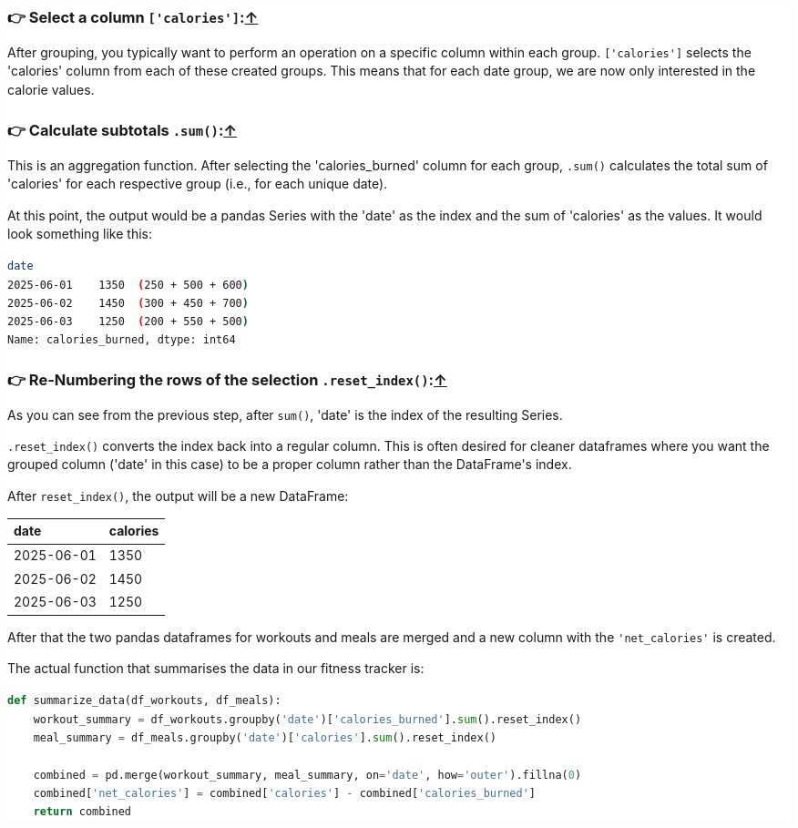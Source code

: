 ### 👉 **Select a column** `['calories']`:<a href="#top" class="back-to-top-link" aria-label="Back to Top">↑</a>

After grouping, you typically want to perform an operation on a specific column within each group. `['calories']` selects the 'calories' column from each of these created groups. This means that for each date group, we are now only interested in the calorie values.

### 👉 Calculate **subtotals** `.sum()`:<a href="#top" class="back-to-top-link" aria-label="Back to Top">↑</a>

This is an aggregation function. After selecting the 'calories_burned' column for each group, `.sum()` calculates the total sum of 'calories' for each respective group (i.e., for each unique date).

At this point, the output would be a pandas Series with the 'date' as the index and the sum of 'calories' as the values. It would look something like this:

```bash
date
2025-06-01    1350  (250 + 500 + 600)
2025-06-02    1450  (300 + 450 + 700)
2025-06-03    1250  (200 + 550 + 500)
Name: calories_burned, dtype: int64
```

### 👉 **Re-Numbering** the rows of the selection `.reset_index()`:<a href="#top" class="back-to-top-link" aria-label="Back to Top">↑</a>

As you can see from the previous step, after `sum()`, 'date' is the index of the resulting Series.

`.reset_index()` converts the index back into a regular column. This is often desired for cleaner dataframes where you want the grouped column ('date' in this case) to be a proper column rather than the DataFrame's index.

After `reset_index()`, the output will be a new DataFrame:

| date       | calories |
|:-----------|:----------------|
| 2025-06-01 | 1350            |
| 2025-06-02 | 1450            |
| 2025-06-03 | 1250            |


After that the two pandas dataframes for workouts and meals are merged and a new column with the `'net_calories'` is created.

The actual function that summarises the data in our fitness tracker is:

```python
def summarize_data(df_workouts, df_meals):
    workout_summary = df_workouts.groupby('date')['calories_burned'].sum().reset_index()
    meal_summary = df_meals.groupby('date')['calories'].sum().reset_index()

    combined = pd.merge(workout_summary, meal_summary, on='date', how='outer').fillna(0)
    combined['net_calories'] = combined['calories'] - combined['calories_burned']
    return combined
```
